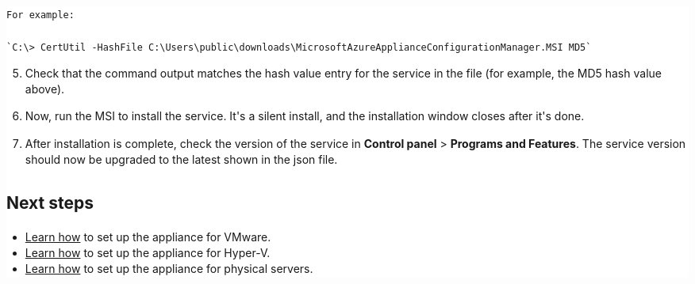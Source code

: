     For example:

    `C:\> CertUtil -HashFile C:\Users\public\downloads\MicrosoftAzureApplianceConfigurationManager.MSI MD5`

5. Check that the command output matches the hash value entry for the service in the file (for example, the MD5 hash value above).

6. Now, run the MSI to install the service. It's a silent install, and the installation window closes after it's done.

7. After installation is complete, check the version of the service in **Control panel** > **Programs and Features**. The service version should now be upgraded to the latest shown in the json file.

## Next steps

- [Learn how](how-to-set-up-appliance-vmware.md) to set up the appliance for VMware.
- [Learn how](how-to-set-up-appliance-hyper-v.md) to set up the appliance for Hyper-V.
- [Learn how](how-to-set-up-appliance-physical.md) to set up the appliance for physical servers.
